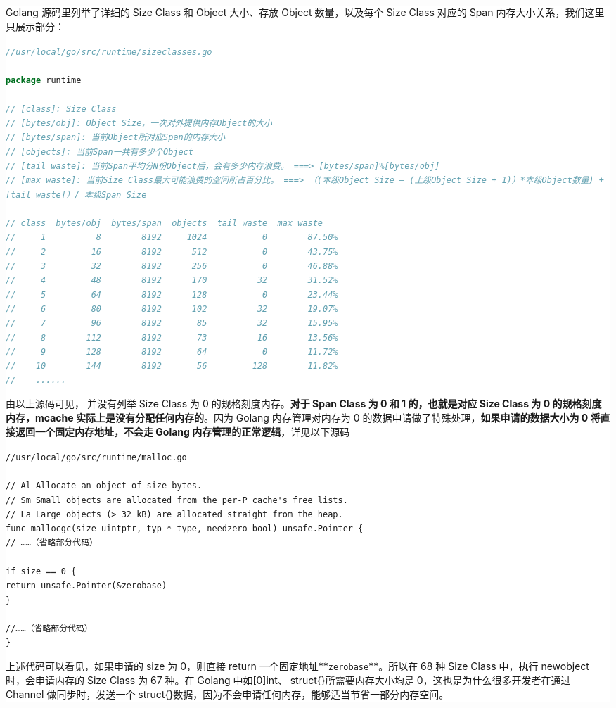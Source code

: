 Golang 源码里列举了详细的 Size Class 和 Object 大小、存放 Object 数量，以及每个 Size Class 对应的 Span 内存大小关系，我们这里只展示部分：

```go
//usr/local/go/src/runtime/sizeclasses.go

package runtime

// [class]: Size Class
// [bytes/obj]: Object Size，一次对外提供内存Object的大小
// [bytes/span]: 当前Object所对应Span的内存大小
// [objects]: 当前Span一共有多少个Object
// [tail waste]: 当前Span平均分N份Object后，会有多少内存浪费。 ===> [bytes/span]%[bytes/obj]
// [max waste]: 当前Size Class最大可能浪费的空间所占百分比。 ===> （(本级Object Size – (上级Object Size + 1)）*本级Object数量) + [tail waste]）/ 本级Span Size

// class  bytes/obj  bytes/span  objects  tail waste  max waste
//     1          8        8192     1024           0        87.50%
//     2         16        8192      512           0        43.75%
//     3         32        8192      256           0        46.88%
//     4         48        8192      170          32        31.52%
//     5         64        8192      128           0        23.44%
//     6         80        8192      102          32        19.07%
//     7         96        8192       85          32        15.95%
//     8        112        8192       73          16        13.56%
//     9        128        8192       64           0        11.72%
//    10        144        8192       56         128        11.82%
//    ......
```

由以上源码可见， 并没有列举 Size Class 为 0 的规格刻度内存。**对于 Span Class 为 0 和 1 的，也就是对应 Size Class 为 0 的规格刻度内存，mcache 实际上是没有分配任何内存的**。因为 Golang 内存管理对内存为 0 的数据申请做了特殊处理，**如果申请的数据大小为 0 将直接返回一个固定内存地址，不会走 Golang 内存管理的正常逻辑**，详见以下源码

```auto
//usr/local/go/src/runtime/malloc.go

// Al Allocate an object of size bytes.
// Sm Small objects are allocated from the per-P cache's free lists.
// La Large objects (> 32 kB) are allocated straight from the heap.
func mallocgc(size uintptr, typ *_type, needzero bool) unsafe.Pointer {
// ……（省略部分代码）

if size == 0 {
return unsafe.Pointer(&zerobase)
}

//……（省略部分代码）
}
```

上述代码可以看见，如果申请的 size 为 0，则直接 return 一个固定地址**`zerobase`**。所以在 68 种 Size Class 中，执行 newobject 时，会申请内存的 Size Class 为 67 种。在 Golang 中如\[0\]int、 struct{}所需要内存大小均是 0，这也是为什么很多开发者在通过 Channel 做同步时，发送一个 struct{}数据，因为不会申请任何内存，能够适当节省一部分内存空间。
